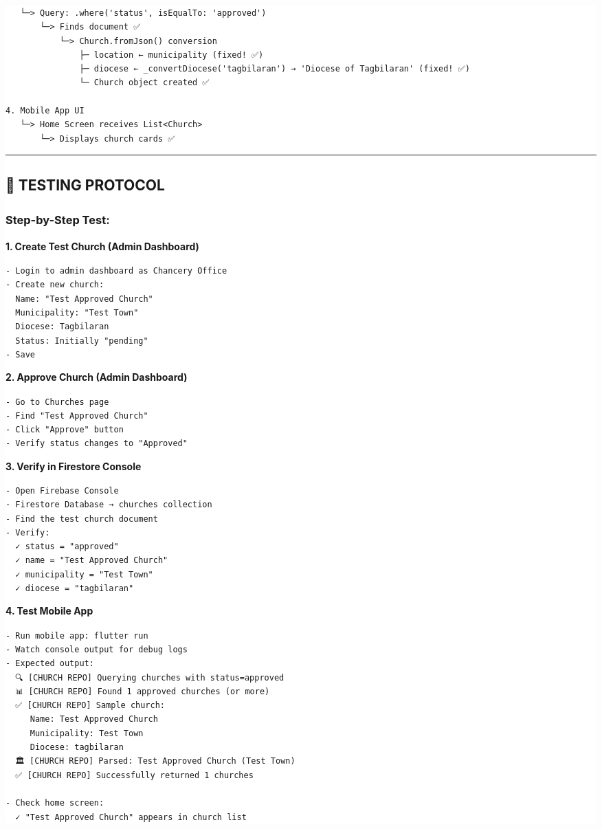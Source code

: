 ```
   └─> Query: .where('status', isEqualTo: 'approved')
       └─> Finds document ✅
           └─> Church.fromJson() conversion
               ├─ location ← municipality (fixed! ✅)
               ├─ diocese ← _convertDiocese('tagbilaran') → 'Diocese of Tagbilaran' (fixed! ✅)
               └─ Church object created ✅

4. Mobile App UI
   └─> Home Screen receives List<Church>
       └─> Displays church cards ✅
```

---

## 🧪 TESTING PROTOCOL

### Step-by-Step Test:

**1. Create Test Church (Admin Dashboard)**
```
- Login to admin dashboard as Chancery Office
- Create new church:
  Name: "Test Approved Church"
  Municipality: "Test Town"
  Diocese: Tagbilaran
  Status: Initially "pending"
- Save
```

**2. Approve Church (Admin Dashboard)**
```
- Go to Churches page
- Find "Test Approved Church"
- Click "Approve" button
- Verify status changes to "Approved"
```

**3. Verify in Firestore Console**
```
- Open Firebase Console
- Firestore Database → churches collection
- Find the test church document
- Verify:
  ✓ status = "approved"
  ✓ name = "Test Approved Church"
  ✓ municipality = "Test Town"
  ✓ diocese = "tagbilaran"
```

**4. Test Mobile App**
```
- Run mobile app: flutter run
- Watch console output for debug logs
- Expected output:
  🔍 [CHURCH REPO] Querying churches with status=approved
  📊 [CHURCH REPO] Found 1 approved churches (or more)
  ✅ [CHURCH REPO] Sample church:
     Name: Test Approved Church
     Municipality: Test Town
     Diocese: tagbilaran
  🏛️ [CHURCH REPO] Parsed: Test Approved Church (Test Town)
  ✅ [CHURCH REPO] Successfully returned 1 churches

- Check home screen:
  ✓ "Test Approved Church" appears in church list
```
